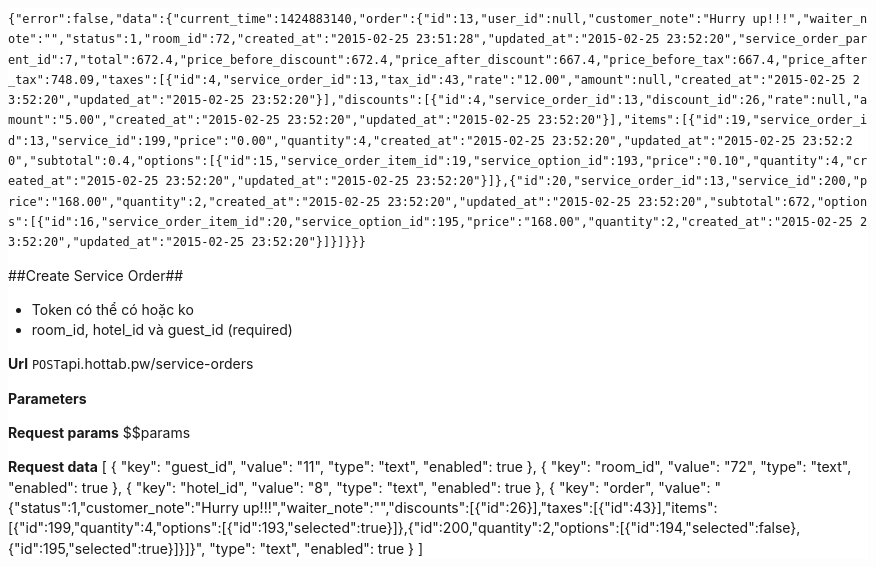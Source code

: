 ```
{"error":false,"data":{"current_time":1424883140,"order":{"id":13,"user_id":null,"customer_note":"Hurry up!!!","waiter_note":"","status":1,"room_id":72,"created_at":"2015-02-25 23:51:28","updated_at":"2015-02-25 23:52:20","service_order_parent_id":7,"total":672.4,"price_before_discount":672.4,"price_after_discount":667.4,"price_before_tax":667.4,"price_after_tax":748.09,"taxes":[{"id":4,"service_order_id":13,"tax_id":43,"rate":"12.00","amount":null,"created_at":"2015-02-25 23:52:20","updated_at":"2015-02-25 23:52:20"}],"discounts":[{"id":4,"service_order_id":13,"discount_id":26,"rate":null,"amount":"5.00","created_at":"2015-02-25 23:52:20","updated_at":"2015-02-25 23:52:20"}],"items":[{"id":19,"service_order_id":13,"service_id":199,"price":"0.00","quantity":4,"created_at":"2015-02-25 23:52:20","updated_at":"2015-02-25 23:52:20","subtotal":0.4,"options":[{"id":15,"service_order_item_id":19,"service_option_id":193,"price":"0.10","quantity":4,"created_at":"2015-02-25 23:52:20","updated_at":"2015-02-25 23:52:20"}]},{"id":20,"service_order_id":13,"service_id":200,"price":"168.00","quantity":2,"created_at":"2015-02-25 23:52:20","updated_at":"2015-02-25 23:52:20","subtotal":672,"options":[{"id":16,"service_order_item_id":20,"service_option_id":195,"price":"168.00","quantity":2,"created_at":"2015-02-25 23:52:20","updated_at":"2015-02-25 23:52:20"}]}]}}}

```

##Create Service Order##
- Token có thể có hoặc ko
- room_id, hotel_id và guest_id (required)

**Url**
<code>POST</code>api.hottab.pw/service-orders


**Parameters**

**Request params**
$$params

**Request data**
[
    {
        "key": "guest_id",
        "value": "11",
        "type": "text",
        "enabled": true
    },
    {
        "key": "room_id",
        "value": "72",
        "type": "text",
        "enabled": true
    },
    {
        "key": "hotel_id",
        "value": "8",
        "type": "text",
        "enabled": true
    },
    {
        "key": "order",
        "value": "{\"status\":1,\"customer_note\":\"Hurry up!!!\",\"waiter_note\":\"\",\"discounts\":[{\"id\":26}],\"taxes\":[{\"id\":43}],\"items\":[{\"id\":199,\"quantity\":4,\"options\":[{\"id\":193,\"selected\":true}]},{\"id\":200,\"quantity\":2,\"options\":[{\"id\":194,\"selected\":false},{\"id\":195,\"selected\":true}]}]}",
        "type": "text",
        "enabled": true
    }
]
